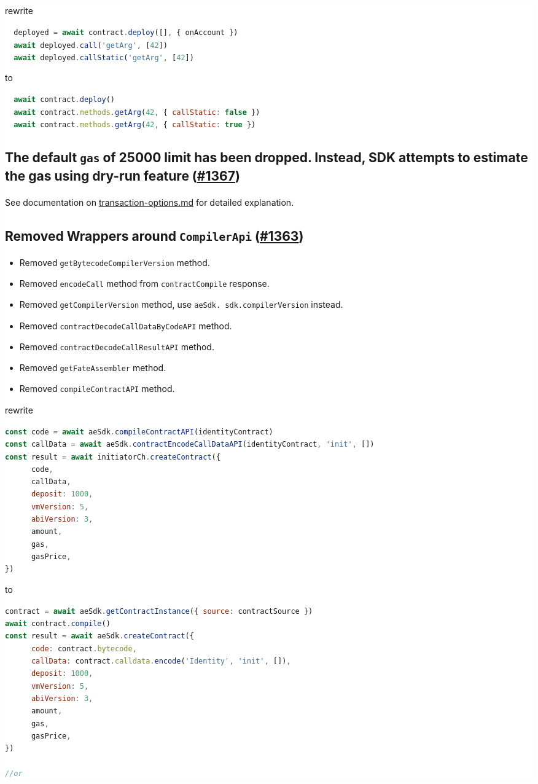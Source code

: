 rewrite
```js
  deployed = await contract.deploy([], { onAccount })
  await deployed.call('getArg', [42])
  await deployed.callStatic('getArg', [42])
```
to
```js
  await contract.deploy()
  await contract.methods.getArg(42, { callStatic: false })
  await contract.methods.getArg(42, { callStatic: true })
```

## The default `gas` of 25000 limit has been dropped. Instead, SDK attempts to estimate the gas using dry-run feature ([#1367](https://github.com/aeternity/aepp-sdk-js/pull/1367))
See documentation on [transaction-options.md](../../transaction-options.md#how-to-estimate-gas) for detailed explanation.

## Removed Wrappers around `CompilerApi` ([#1363](https://github.com/aeternity/aepp-sdk-js/pull/1363))

- Removed `getBytecodeCompilerVersion` method.

- Removed `encodeCall` method from `contractCompile` response.

- Removed `getCompilerVersion` method, use `aeSdk. sdk.compilerVersion` instead.

- Removed `contractDecodeCallDataByCodeAPI` method.

- Removed `contractDecodeCallResultAPI` method.

- Removed `getFateAssembler` method.

- Removed `compileContractAPI` method.

rewrite
```js
const code = await aeSdk.compileContractAPI(identityContract)
const callData = await aeSdk.contractEncodeCallDataAPI(identityContract, 'init', [])
const result = await initiatorCh.createContract({
      code,
      callData,
      deposit: 1000,
      vmVersion: 5,
      abiVersion: 3,
      amount,
      gas,
      gasPrice,
})
```
to
```js
contract = await aeSdk.getContractInstance({ source: contractSource })
await contract.compile()
const result = await aeSdk.createContract({
      code: contract.bytecode,
      callData: contract.calldata.encode('Identity', 'init', []),
      deposit: 1000,
      vmVersion: 5,
      abiVersion: 3,
      amount,
      gas,
      gasPrice,
})

//or
```